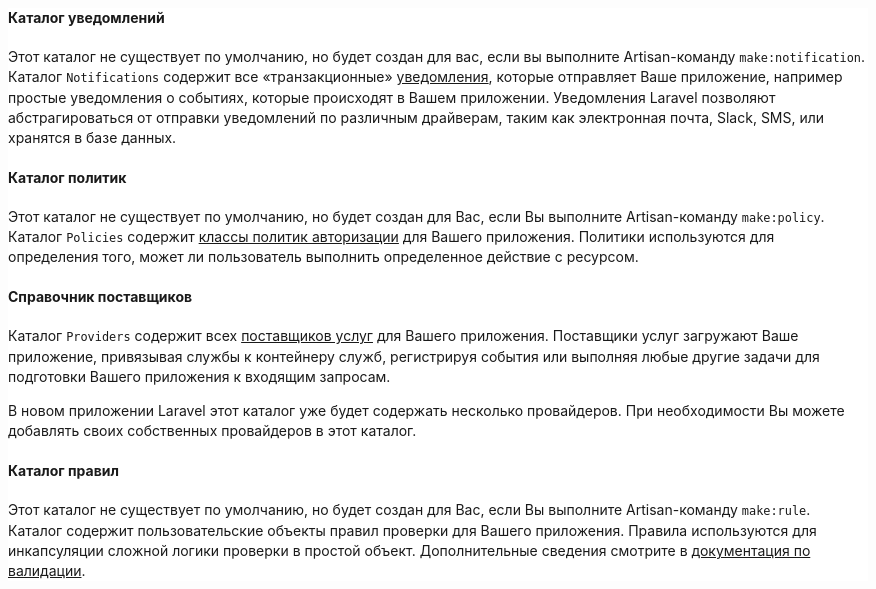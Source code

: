 <a name="the-notifications-directory"></a>
#### Каталог уведомлений

Этот каталог не существует по умолчанию, но будет создан для вас, если вы выполните Artisan-команду `make:notification`. Каталог `Notifications` содержит все «транзакционные» [уведомления](/docs/{{version}}/notifications), которые отправляет Ваше приложение, например простые уведомления о событиях, которые происходят в Вашем приложении. Уведомления Laravel позволяют абстрагироваться от отправки уведомлений по различным драйверам, таким как электронная почта, Slack, SMS, или хранятся в базе данных.

<a name="the-policies-directory"></a>
#### Каталог политик

Этот каталог не существует по умолчанию, но будет создан для Вас, если Вы выполните Artisan-команду `make:policy`. Каталог `Policies` содержит [классы политик авторизации](/docs/{{version}}/authorization) для Вашего приложения. Политики используются для определения того, может ли пользователь выполнить определенное действие с ресурсом.

<a name="the-providers-directory"></a>
#### Справочник поставщиков

Каталог `Providers` содержит всех [поставщиков услуг](/docs/{{version}}/providers) для Вашего приложения. Поставщики услуг загружают Ваше приложение, привязывая службы к контейнеру служб, регистрируя события или выполняя любые другие задачи для подготовки Вашего приложения к входящим запросам.

В новом приложении Laravel этот каталог уже будет содержать несколько провайдеров. При необходимости Вы можете добавлять своих собственных провайдеров в этот каталог.

<a name="the-rules-directory"></a>
#### Каталог правил

Этот каталог не существует по умолчанию, но будет создан для Вас, если Вы выполните Artisan-команду `make:rule`. Каталог содержит пользовательские объекты правил проверки для Вашего приложения. Правила используются для инкапсуляции сложной логики проверки в простой объект. Дополнительные сведения смотрите в [документация по валидации](/docs/{{version}}/validation).
